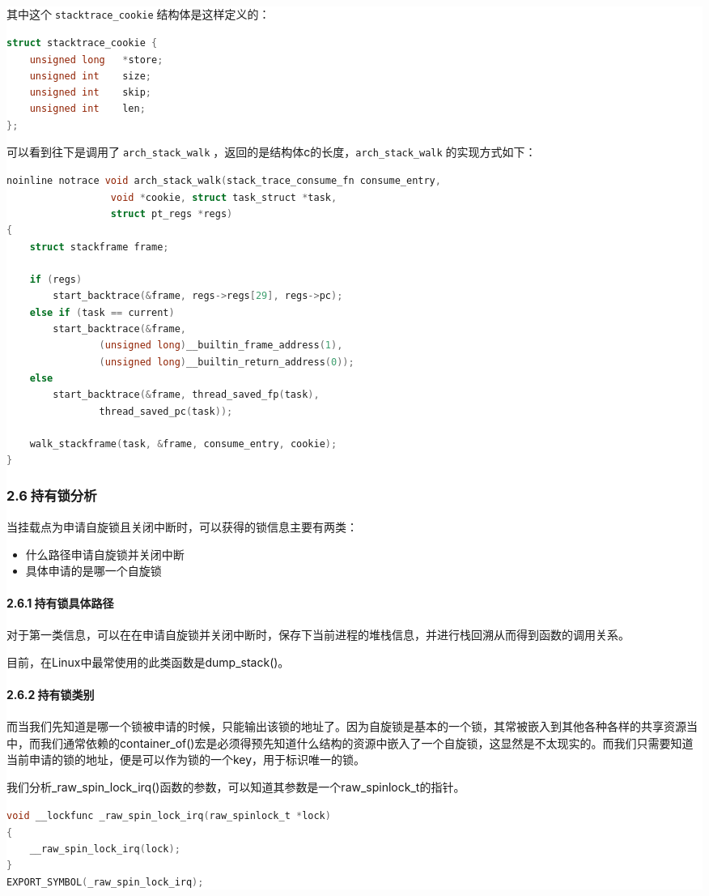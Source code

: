 其中这个 `stacktrace_cookie` 结构体是这样定义的：

```c
struct stacktrace_cookie {
	unsigned long	*store;
	unsigned int	size;
	unsigned int	skip;
	unsigned int	len;
};
```

可以看到往下是调用了 `arch_stack_walk`  ，返回的是结构体c的长度，`arch_stack_walk`  的实现方式如下：

```c
noinline notrace void arch_stack_walk(stack_trace_consume_fn consume_entry,
			      void *cookie, struct task_struct *task,
			      struct pt_regs *regs)
{
	struct stackframe frame;

	if (regs)
		start_backtrace(&frame, regs->regs[29], regs->pc);
	else if (task == current)
		start_backtrace(&frame,
				(unsigned long)__builtin_frame_address(1),
				(unsigned long)__builtin_return_address(0));
	else
		start_backtrace(&frame, thread_saved_fp(task),
				thread_saved_pc(task));

	walk_stackframe(task, &frame, consume_entry, cookie);
}
```



### 2.6 持有锁分析

当挂载点为申请自旋锁且关闭中断时，可以获得的锁信息主要有两类：

- 什么路径申请自旋锁并关闭中断
- 具体申请的是哪一个自旋锁

#### 2.6.1 持有锁具体路径

对于第一类信息，可以在在申请自旋锁并关闭中断时，保存下当前进程的堆栈信息，并进行栈回溯从而得到函数的调用关系。

目前，在Linux中最常使用的此类函数是dump_stack()。

#### 2.6.2 持有锁类别

而当我们先知道是哪一个锁被申请的时候，只能输出该锁的地址了。因为自旋锁是基本的一个锁，其常被嵌入到其他各种各样的共享资源当中，而我们通常依赖的container_of()宏是必须得预先知道什么结构的资源中嵌入了一个自旋锁，这显然是不太现实的。而我们只需要知道当前申请的锁的地址，便是可以作为锁的一个key，用于标识唯一的锁。

我们分析_raw_spin_lock_irq()函数的参数，可以知道其参数是一个raw_spinlock_t的指针。

```c
void __lockfunc _raw_spin_lock_irq(raw_spinlock_t *lock)
{
	__raw_spin_lock_irq(lock);
}
EXPORT_SYMBOL(_raw_spin_lock_irq);
```

